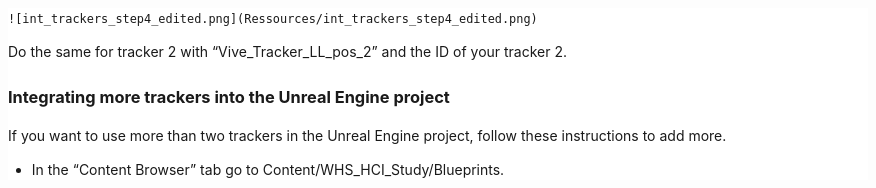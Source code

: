     ![int_trackers_step4_edited.png](Ressources/int_trackers_step4_edited.png)
    

Do the same for tracker 2 with “Vive_Tracker_LL_pos_2” and the ID of your tracker 2.

### Integrating more trackers into the Unreal Engine project

If you want to use more than two trackers in the Unreal Engine project, follow these instructions to add more.

- In the “Content Browser” tab go to Content/WHS_HCI_Study/Blueprints.
    